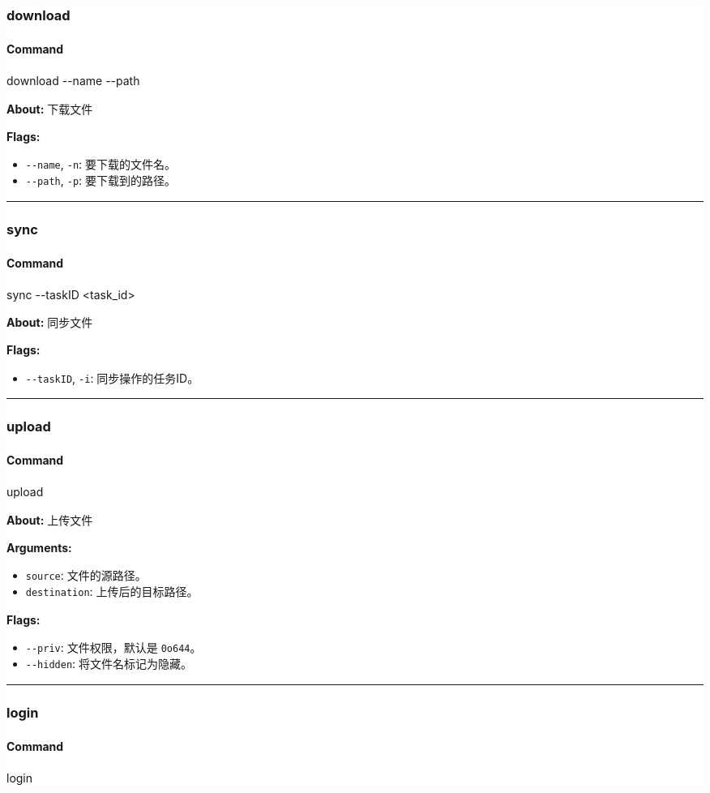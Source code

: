 
### download

#### Command

download --name <filename> --path <filepath>

**About:** 下载文件

**Flags:**

- `--name`, `-n`: 要下载的文件名。
- `--path`, `-p`: 要下载到的路径。

---

### sync

#### Command

sync --taskID <task_id>

**About:** 同步文件

**Flags:**

- `--taskID`, `-i`: 同步操作的任务ID。

---

### upload

#### Command

upload <source> <destination>

**About:** 上传文件

**Arguments:**

- `source`: 文件的源路径。
- `destination`: 上传后的目标路径。

**Flags:**

- `--priv`: 文件权限，默认是 `0o644`。
- `--hidden`: 将文件名标记为隐藏。

---

### login

#### Command

login
